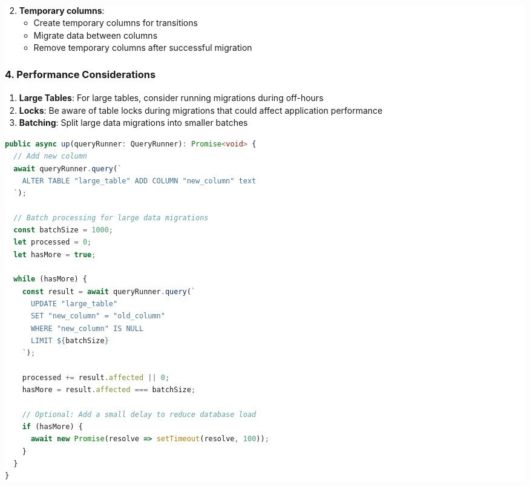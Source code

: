 2. **Temporary columns**:
   - Create temporary columns for transitions
   - Migrate data between columns
   - Remove temporary columns after successful migration

### 4. Performance Considerations

1. **Large Tables**: For large tables, consider running migrations during off-hours
2. **Locks**: Be aware of table locks during migrations that could affect application performance
3. **Batching**: Split large data migrations into smaller batches

```typescript
public async up(queryRunner: QueryRunner): Promise<void> {
  // Add new column
  await queryRunner.query(`
    ALTER TABLE "large_table" ADD COLUMN "new_column" text
  `);
  
  // Batch processing for large data migrations
  const batchSize = 1000;
  let processed = 0;
  let hasMore = true;
  
  while (hasMore) {
    const result = await queryRunner.query(`
      UPDATE "large_table"
      SET "new_column" = "old_column"
      WHERE "new_column" IS NULL
      LIMIT ${batchSize}
    `);
    
    processed += result.affected || 0;
    hasMore = result.affected === batchSize;
    
    // Optional: Add a small delay to reduce database load
    if (hasMore) {
      await new Promise(resolve => setTimeout(resolve, 100));
    }
  }
}
```
``` 